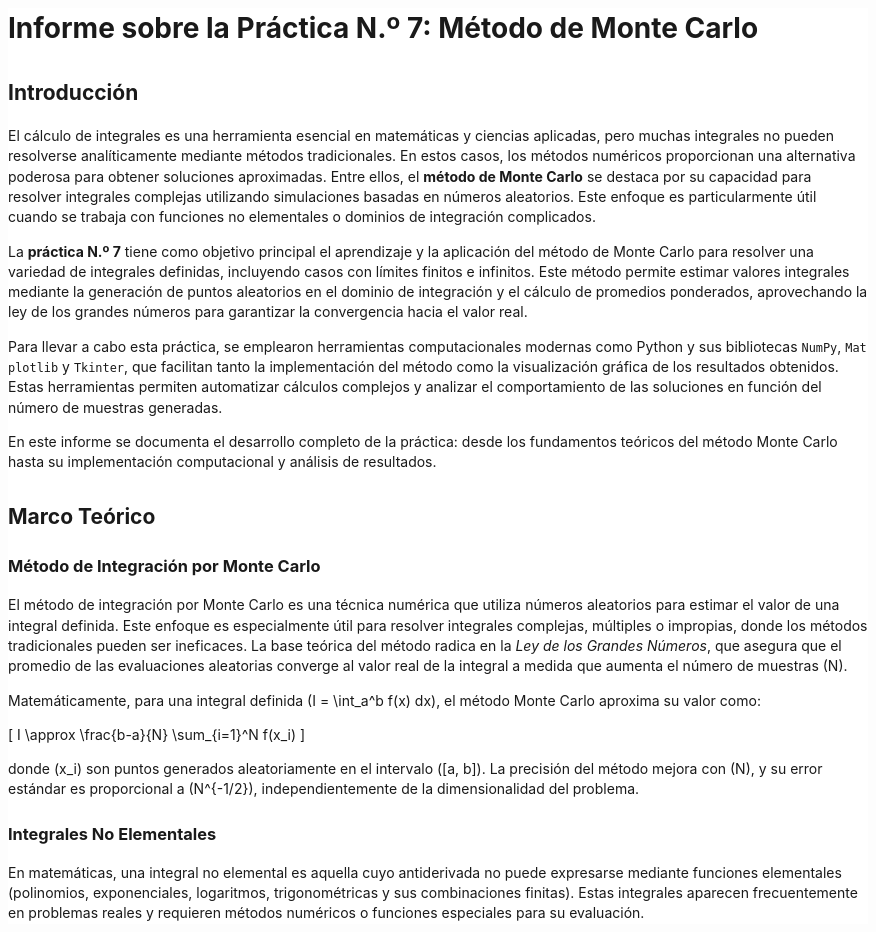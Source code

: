 # Informe sobre la Práctica N.º 7: Método de Monte Carlo

## Introducción

El cálculo de integrales es una herramienta esencial en matemáticas y ciencias aplicadas, pero muchas integrales no pueden resolverse analíticamente mediante métodos tradicionales. En estos casos, los métodos numéricos proporcionan una alternativa poderosa para obtener soluciones aproximadas. Entre ellos, el **método de Monte Carlo** se destaca por su capacidad para resolver integrales complejas utilizando simulaciones basadas en números aleatorios. Este enfoque es particularmente útil cuando se trabaja con funciones no elementales o dominios de integración complicados.

La **práctica N.º 7** tiene como objetivo principal el aprendizaje y la aplicación del método de Monte Carlo para resolver una variedad de integrales definidas, incluyendo casos con límites finitos e infinitos. Este método permite estimar valores integrales mediante la generación de puntos aleatorios en el dominio de integración y el cálculo de promedios ponderados, aprovechando la ley de los grandes números para garantizar la convergencia hacia el valor real.

Para llevar a cabo esta práctica, se emplearon herramientas computacionales modernas como Python y sus bibliotecas `NumPy`, `Matplotlib` y `Tkinter`, que facilitan tanto la implementación del método como la visualización gráfica de los resultados obtenidos. Estas herramientas permiten automatizar cálculos complejos y analizar el comportamiento de las soluciones en función del número de muestras generadas.

En este informe se documenta el desarrollo completo de la práctica: desde los fundamentos teóricos del método Monte Carlo hasta su implementación computacional y análisis de resultados.

## Marco Teórico

### Método de Integración por Monte Carlo

El método de integración por Monte Carlo es una técnica numérica que utiliza números aleatorios para estimar el valor de una integral definida. Este enfoque es especialmente útil para resolver integrales complejas, múltiples o impropias, donde los métodos tradicionales pueden ser ineficaces. La base teórica del método radica en la *Ley de los Grandes Números*, que asegura que el promedio de las evaluaciones aleatorias converge al valor real de la integral a medida que aumenta el número de muestras \(N\).

Matemáticamente, para una integral definida \(I = \int_a^b f(x) dx\), el método Monte Carlo aproxima su valor como:

\[
I \approx \frac{b-a}{N} \sum_{i=1}^N f(x_i)
\]

donde \(x_i\) son puntos generados aleatoriamente en el intervalo \([a, b]\). La precisión del método mejora con \(N\), y su error estándar es proporcional a \(N^{-1/2}\), independientemente de la dimensionalidad del problema.

### Integrales No Elementales

En matemáticas, una integral no elemental es aquella cuyo antiderivada no puede expresarse mediante funciones elementales (polinomios, exponenciales, logaritmos, trigonométricas y sus combinaciones finitas). Estas integrales aparecen frecuentemente en problemas reales y requieren métodos numéricos o funciones especiales para su evaluación.
